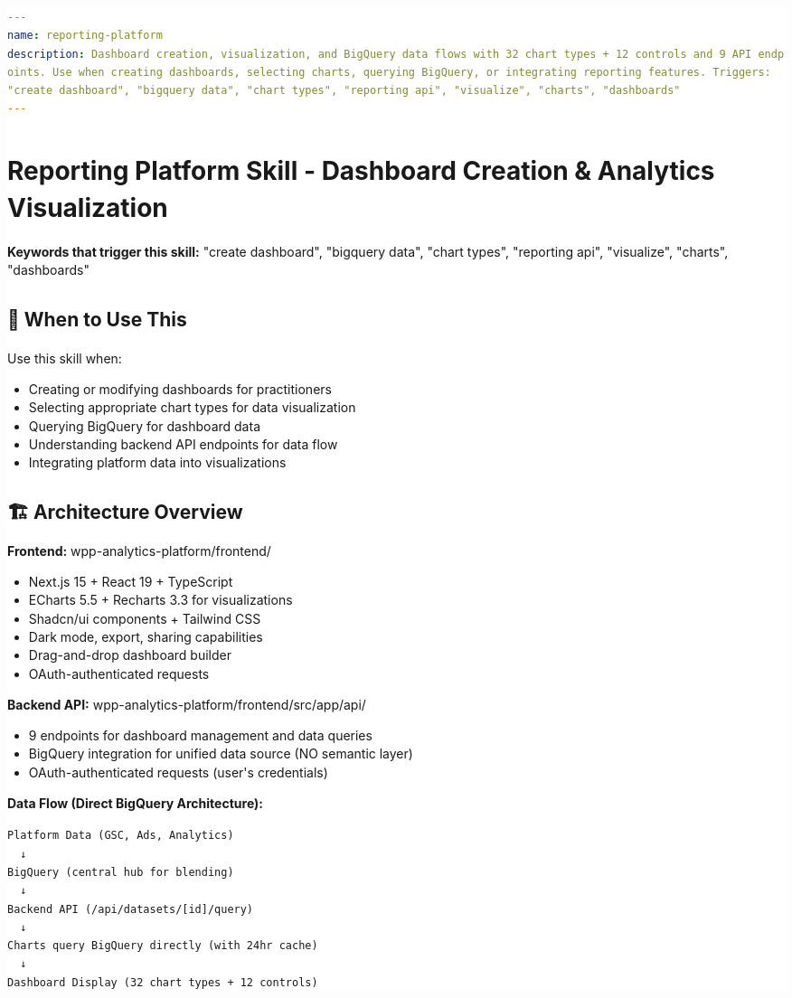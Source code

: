 ```yaml
---
name: reporting-platform
description: Dashboard creation, visualization, and BigQuery data flows with 32 chart types + 12 controls and 9 API endpoints. Use when creating dashboards, selecting charts, querying BigQuery, or integrating reporting features. Triggers: "create dashboard", "bigquery data", "chart types", "reporting api", "visualize", "charts", "dashboards"
---
```


# Reporting Platform Skill - Dashboard Creation & Analytics Visualization

**Keywords that trigger this skill:** "create dashboard", "bigquery data", "chart types", "reporting api", "visualize", "charts", "dashboards"

## 🎯 When to Use This

Use this skill when:
- Creating or modifying dashboards for practitioners
- Selecting appropriate chart types for data visualization
- Querying BigQuery for dashboard data
- Understanding backend API endpoints for data flow
- Integrating platform data into visualizations

## 🏗️ Architecture Overview

**Frontend:** wpp-analytics-platform/frontend/
- Next.js 15 + React 19 + TypeScript
- ECharts 5.5 + Recharts 3.3 for visualizations
- Shadcn/ui components + Tailwind CSS
- Dark mode, export, sharing capabilities
- Drag-and-drop dashboard builder
- OAuth-authenticated requests

**Backend API:** wpp-analytics-platform/frontend/src/app/api/
- 9 endpoints for dashboard management and data queries
- BigQuery integration for unified data source (NO semantic layer)
- OAuth-authenticated requests (user's credentials)

**Data Flow (Direct BigQuery Architecture):**
```
Platform Data (GSC, Ads, Analytics)
  ↓
BigQuery (central hub for blending)
  ↓
Backend API (/api/datasets/[id]/query)
  ↓
Charts query BigQuery directly (with 24hr cache)
  ↓
Dashboard Display (32 chart types + 12 controls)
```
